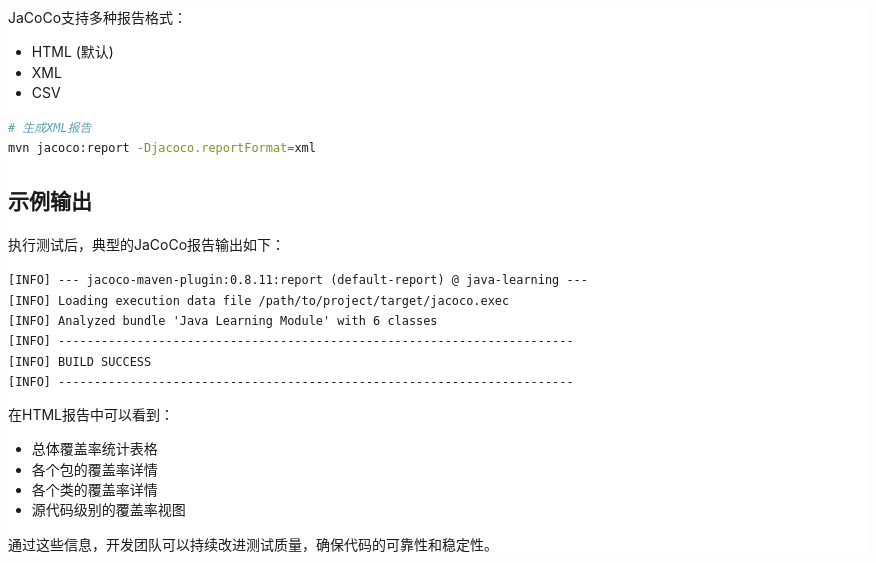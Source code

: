 JaCoCo支持多种报告格式：
- HTML (默认)
- XML
- CSV

```bash
# 生成XML报告
mvn jacoco:report -Djacoco.reportFormat=xml
```

## 示例输出

执行测试后，典型的JaCoCo报告输出如下：

```
[INFO] --- jacoco-maven-plugin:0.8.11:report (default-report) @ java-learning ---
[INFO] Loading execution data file /path/to/project/target/jacoco.exec
[INFO] Analyzed bundle 'Java Learning Module' with 6 classes
[INFO] ------------------------------------------------------------------------  
[INFO] BUILD SUCCESS
[INFO] ------------------------------------------------------------------------
```

在HTML报告中可以看到：
- 总体覆盖率统计表格
- 各个包的覆盖率详情
- 各个类的覆盖率详情
- 源代码级别的覆盖率视图

通过这些信息，开发团队可以持续改进测试质量，确保代码的可靠性和稳定性。